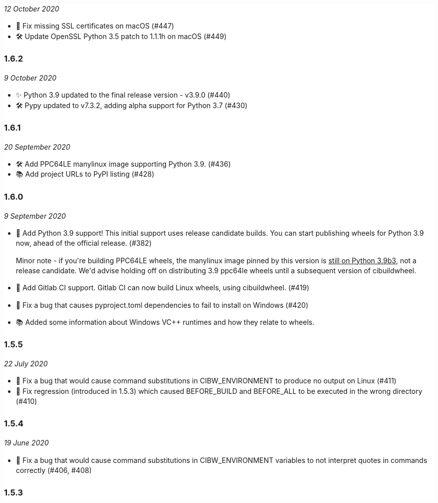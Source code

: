 _12 October 2020_

- 🐛 Fix missing SSL certificates on macOS (#447)
- 🛠 Update OpenSSL Python 3.5 patch to 1.1.1h on macOS (#449)

### 1.6.2

_9 October 2020_

- ✨ Python 3.9 updated to the final release version - v3.9.0 (#440)
- 🛠 Pypy updated to v7.3.2, adding alpha support for Python 3.7 (#430)

### 1.6.1

_20 September 2020_

- 🛠 Add PPC64LE manylinux image supporting Python 3.9. (#436)
- 📚 Add project URLs to PyPI listing (#428)

### 1.6.0

_9 September 2020_

- 🌟 Add Python 3.9 support! This initial support uses release candidate
  builds. You can start publishing wheels for Python 3.9 now, ahead of
  the official release. (#382)

  Minor note - if you're building PPC64LE wheels, the manylinux image pinned
  by this version is
  [still on Python 3.9b3](https://github.com/pypa/manylinux/issues/758), not a
  release candidate. We'd advise holding off on distributing 3.9 ppc64le wheels
  until a subsequent version of cibuildwheel.
- 🌟 Add Gitlab CI support. Gitlab CI can now build Linux wheels, using
  cibuildwheel. (#419)
- 🐛 Fix a bug that causes pyproject.toml dependencies to fail to install on
  Windows (#420)
- 📚 Added some information about Windows VC++ runtimes and how they relate
  to wheels.

### 1.5.5

_22 July 2020_

- 🐛 Fix a bug that would cause command substitutions in CIBW_ENVIRONMENT to
  produce no output on Linux (#411)
- 🐛 Fix regression (introduced in 1.5.3) which caused BEFORE_BUILD and
  BEFORE_ALL to be executed in the wrong directory (#410)

### 1.5.4

_19 June 2020_

- 🐛 Fix a bug that would cause command substitutions in CIBW_ENVIRONMENT
  variables to not interpret quotes in commands correctly (#406, #408)

### 1.5.3
